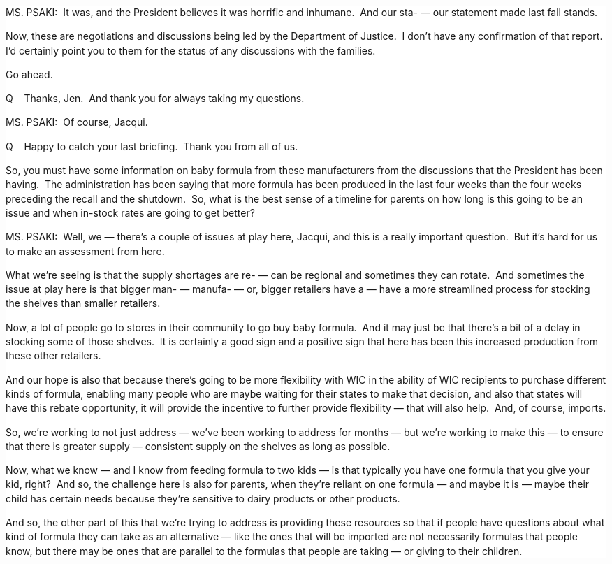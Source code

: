 MS. PSAKI:  It was, and the President believes it was horrific and
inhumane.  And our sta- — our statement made last fall stands.  
  
Now, these are negotiations and discussions being led by the Department
of Justice.  I don’t have any confirmation of that report.  I’d
certainly point you to them for the status of any discussions with the
families.   
  
Go ahead.

Q    Thanks, Jen.  And thank you for always taking my questions.   
  
MS. PSAKI:  Of course, Jacqui.  
  
Q    Happy to catch your last briefing.  Thank you from all of us.   
  
So, you must have some information on baby formula from these
manufacturers from the discussions that the President has been having. 
The administration has been saying that more formula has been produced
in the last four weeks than the four weeks preceding the recall and the
shutdown.  So, what is the best sense of a timeline for parents on how
long is this going to be an issue and when in-stock rates are going to
get better?

MS. PSAKI:  Well, we — there’s a couple of issues at play here, Jacqui,
and this is a really important question.  But it’s hard for us to make
an assessment from here.   
  
What we’re seeing is that the supply shortages are re- — can be regional
and sometimes they can rotate.  And sometimes the issue at play here is
that bigger man- — manufa- — or, bigger retailers have a — have a more
streamlined process for stocking the shelves than smaller retailers.   
  
Now, a lot of people go to stores in their community to go buy baby
formula.  And it may just be that there’s a bit of a delay in stocking
some of those shelves.  It is certainly a good sign and a positive sign
that here has been this increased production from these other
retailers. 

And our hope is also that because there’s going to be more flexibility
with WIC in the ability of WIC recipients to purchase different kinds of
formula, enabling many people who are maybe waiting for their states to
make that decision, and also that states will have this rebate
opportunity, it will provide the incentive to further provide
flexibility — that will also help.  And, of course, imports.

So, we’re working to not just address — we’ve been working to address
for months — but we’re working to make this — to ensure that there is
greater supply — consistent supply on the shelves as long as possible.

Now, what we know — and I know from feeding formula to two kids — is
that typically you have one formula that you give your kid, right?  And
so, the challenge here is also for parents, when they’re reliant on one
formula — and maybe it is — maybe their child has certain needs because
they’re sensitive to dairy products or other products. 

And so, the other part of this that we’re trying to address is providing
these resources so that if people have questions about what kind of
formula they can take as an alternative — like the ones that will be
imported are not necessarily formulas that people know, but there may be
ones that are parallel to the formulas that people are taking — or
giving to their children.
